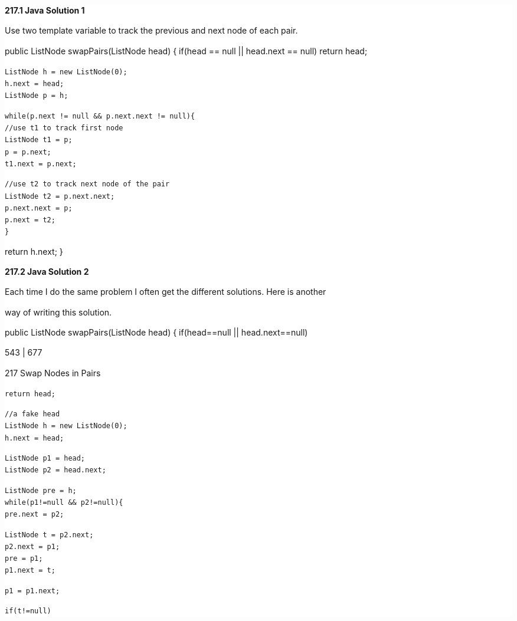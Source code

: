 **217.1 Java Solution 1**

Use two template variable to track the previous and next node of each pair.

public ListNode swapPairs(ListNode head) {
if(head == null || head.next == null)
return head;

```
ListNode h = new ListNode(0);
h.next = head;
ListNode p = h;
```
```
while(p.next != null && p.next.next != null){
//use t1 to track first node
ListNode t1 = p;
p = p.next;
t1.next = p.next;
```
```
//use t2 to track next node of the pair
ListNode t2 = p.next.next;
p.next.next = p;
p.next = t2;
}
```
return h.next;
}

**217.2 Java Solution 2**

Each time I do the same problem I often get the different solutions. Here is another

way of writing this solution.

public ListNode swapPairs(ListNode head) {
if(head==null || head.next==null)

543 | 677


217 Swap Nodes in Pairs

```
return head;
```
```
//a fake head
ListNode h = new ListNode(0);
h.next = head;
```
```
ListNode p1 = head;
ListNode p2 = head.next;
```
```
ListNode pre = h;
while(p1!=null && p2!=null){
pre.next = p2;
```
```
ListNode t = p2.next;
p2.next = p1;
pre = p1;
p1.next = t;
```
```
p1 = p1.next;
```
```
if(t!=null)
```